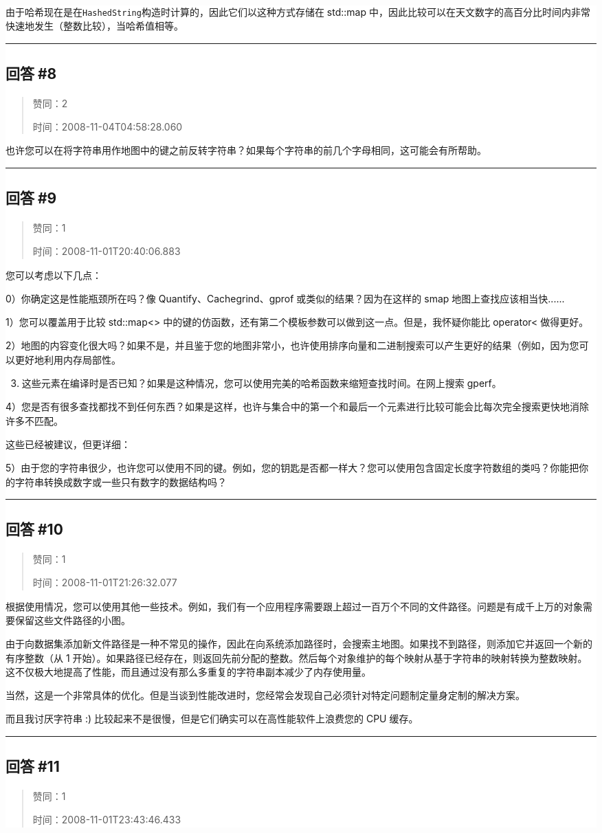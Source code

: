 由于哈希现在是在`HashedString`构造时计算的，因此它们以这种方式存储在 std::map 中，因此比较可以在天文数字的高百分比时间内非常快速地发生（整数比较），当哈希值相等。

* * *

## 回答 #8

> 赞同：2
> 
> 时间：2008-11-04T04:58:28.060

也许您可以在将字符串用作地图中的键之前反转字符串？如果每个字符串的前几个字母相同，这可能会有所帮助。

* * *

## 回答 #9

> 赞同：1
> 
> 时间：2008-11-01T20:40:06.883

您可以考虑以下几点：

0）你确定这是性能瓶颈所在吗？像 Quantify、Cachegrind、gprof 或类似的结果？因为在这样的 smap 地图上查找应该相当快......

1）您可以覆盖用于比较 std::map<> 中的键的仿函数，还有第二个模板参数可以做到这一点。但是，我怀疑你能比 operator< 做得更好。

2）地图的内容变化很大吗？如果不是，并且鉴于您的地图非常小，也许使用排序向量和二进制搜索可以产生更好的结果（例如，因为您可以更好地利用内存局部性。

3) 这些元素在编译时是否已知？如果是这种情况，您可以使用完美的哈希函数来缩短查找时间。在网上搜索 gperf。

4）您是否有很多查找都找不到任何东西？如果是这样，也许与集合中的第一个和最后一个元素进行比较可能会比每次完全搜索更快地消除许多不匹配。

这些已经被建议，但更详细：

5）由于您的字符串很少，也许您可​​以使用不同的键。例如，您的钥匙是否都一样大？您可以使用包含固定长度字符数组的类吗？你能把你的字符串转换成数字或一些只有数字的数据结构吗？

* * *

## 回答 #10

> 赞同：1
> 
> 时间：2008-11-01T21:26:32.077

根据使用情况，您可以使用其他一些技术。例如，我们有一个应用程序需要跟上超过一百万个不同的文件路径。问题是有成千上万的对象需要保留这些文件路径的小图。

由于向数据集添加新文件路径是一种不常见的操作，因此在向系统添加路径时，会搜索主地图。如果找不到路径，则添加它并返回一个新的有序整数（从 1 开始）。如果路径已经存在，则返回先前分配的整数。然后每个对象维护的每个映射从基于字符串的映射转换为整数映射。这不仅极大地提高了性能，而且通过没有那么多重复的字符串副本减少了内存使用量。

当然，这是一个非常具体的优化。但是当谈到性能改进时，您经常会发现自己必须针对特定问题制定量身定制的解决方案。

而且我讨厌字符串 :) 比较起来不是很慢，但是它们确实可以在高性能软件上浪费您的 CPU 缓存。

* * *

## 回答 #11

> 赞同：1
> 
> 时间：2008-11-01T23:43:46.433
